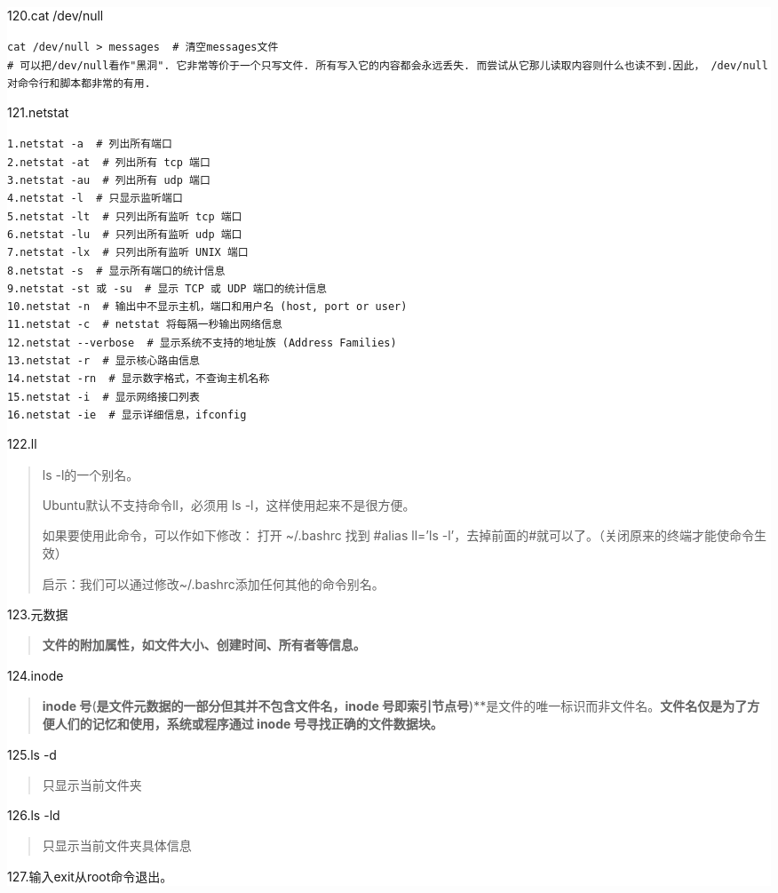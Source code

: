 120.cat /dev/null

```shell
cat /dev/null > messages  # 清空messages文件
# 可以把/dev/null看作"黑洞". 它非常等价于一个只写文件. 所有写入它的内容都会永远丢失. 而尝试从它那儿读取内容则什么也读不到.因此， /dev/null 对命令行和脚本都非常的有用.
```

121.netstat

```shell
1.netstat -a  # 列出所有端口
2.netstat -at  # 列出所有 tcp 端口
3.netstat -au  # 列出所有 udp 端口
4.netstat -l  # 只显示监听端口 
5.netstat -lt  # 只列出所有监听 tcp 端口
6.netstat -lu  # 只列出所有监听 udp 端口
7.netstat -lx  # 只列出所有监听 UNIX 端口
8.netstat -s  # 显示所有端口的统计信息
9.netstat -st 或 -su  # 显示 TCP 或 UDP 端口的统计信息
10.netstat -n  # 输出中不显示主机，端口和用户名 (host, port or user)
11.netstat -c  # netstat 将每隔一秒输出网络信息
12.netstat --verbose  # 显示系统不支持的地址族 (Address Families)
13.netstat -r  # 显示核心路由信息
14.netstat -rn  # 显示数字格式，不查询主机名称
15.netstat -i  # 显示网络接口列表
16.netstat -ie  # 显示详细信息，ifconfig
```

122.ll

> ls -l的一个别名。
>
> Ubuntu默认不支持命令ll，必须用 ls -l，这样使用起来不是很方便。
>
> 如果要使用此命令，可以作如下修改：
> 打开 ~/.bashrc
> 找到 #alias ll=’ls -l’，去掉前面的#就可以了。（关闭原来的终端才能使命令生效）
>
> 启示：我们可以通过修改~/.bashrc添加任何其他的命令别名。

123.元数据

> **文件的附加属性，如文件大小、创建时间、所有者等信息。**

124.inode

> **inode 号**(**是文件元数据的一部分但其并不包含文件名，inode 号即索引节点号**)**是文件的唯一标识而非文件名。**文件名仅是为了方便人们的记忆和使用，系统或程序通过 inode 号寻找正确的文件数据块。**

125.ls -d

> 只显示当前文件夹

126.ls -ld

> 只显示当前文件夹具体信息

127.输入exit从root命令退出。
